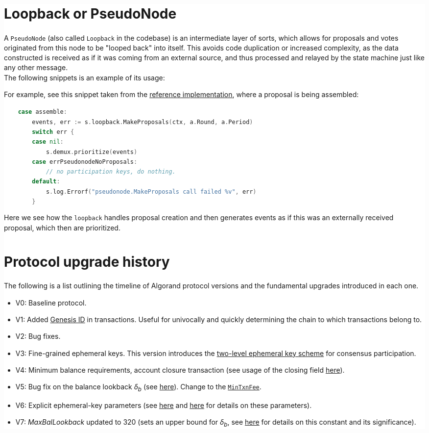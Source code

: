 # Loopback or PseudoNode

A `PseudoNode` (also called `Loopback` in the codebase) is an intermediate layer of sorts, which allows for proposals and votes originated from this node to be "looped back" into itself. This avoids code duplication or increased complexity, as the data constructed is received as if it was coming from an external source, and thus processed and relayed by the state machine just like any other message.\
The following snippets is an example of its usage:

For example, see this snippet taken from the [reference implementation](https://github.com/algorand/go-algorand/blob/df0613a04432494d0f437433dd1efd02481db838/agreement/actions.go#L387), where a proposal is being assembled:

```go
	case assemble:
		events, err := s.loopback.MakeProposals(ctx, a.Round, a.Period)
		switch err {
		case nil:
			s.demux.prioritize(events)
		case errPseudonodeNoProposals:
			// no participation keys, do nothing.
		default:
			s.log.Errorf("pseudonode.MakeProposals call failed %v", err)
		}
```

Here we see how the `loopback` handles proposal creation and then generates events as if this was an externally received proposal, which then are prioritized.

# Protocol upgrade history

The following is a list outlining the timeline of Algorand protocol versions and the fundamental upgrades introduced in each one.

- V0: Baseline protocol.

- V1: Added [Genesis ID](ledger.md#genesis-identifier) in transactions. Useful for univocally and quickly determining the chain to which transactions belong to.

- V2: Bug fixes.

- V3: Fine-grained ephemeral keys. This version introduces the [two-level ephemeral key scheme](partkeys.md) for consensus participation.

- V4: Minimum balance requirements, account closure transaction (see usage of the closing field [here](ledger.md#payment)).

- V5: Bug fix on the balance lookback $\delta_b$ (see [here](abft.md#parameters)). Change to the [`MinTxnFee`](ledger.md).

- V6: Explicit ephemeral-key parameters (see [here](partkey.md#algorands-two-level-ephemeral-signature-scheme-for-authentication) and [here](partkey.md#one-time-signature) for details on these parameters).

- V7: $MaxBalLookback$ updated to 320 (sets an upper bound for $\delta_b$, see [here](abft.md#parameters) for details on this constant and its significance).
